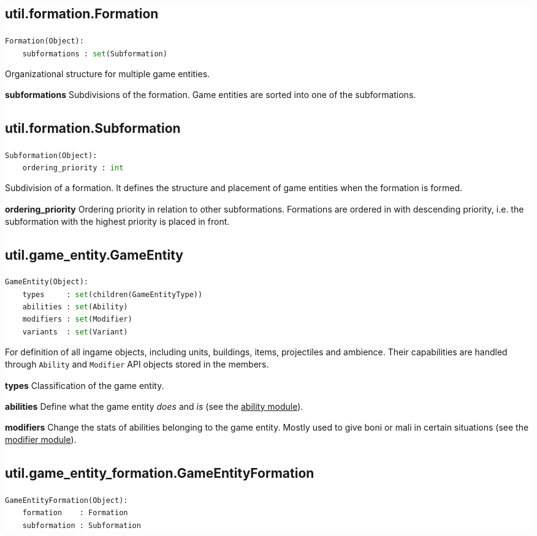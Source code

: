 ## util.formation.Formation

```python
Formation(Object):
    subformations : set(Subformation)
```

Organizational structure for multiple game entities.

**subformations**
Subdivisions of the formation. Game entities are sorted into one of the subformations.

## util.formation.Subformation

```python
Subformation(Object):
    ordering_priority : int
```

Subdivision of a formation. It defines the structure and placement of game entities when the formation is formed.

**ordering_priority**
Ordering priority in relation to other subformations. Formations are ordered in with descending priority, i.e. the subformation with the highest priority is placed in front.

## util.game_entity.GameEntity

```python
GameEntity(Object):
    types     : set(children(GameEntityType))
    abilities : set(Ability)
    modifiers : set(Modifier)
    variants  : set(Variant)
```

For definition of all ingame objects, including units, buildings, items, projectiles and ambience. Their capabilities are handled through `Ability` and `Modifier` API objects stored in the members.

**types**
Classification of the game entity.

**abilities**
Define what the game entity *does* and *is* (see the [ability module](reference_ability.md)).

**modifiers**
Change the stats of abilities belonging to the game entity. Mostly used to give boni or mali in certain situations (see the [modifier module](reference_modifier.md)).

## util.game_entity_formation.GameEntityFormation

```python
GameEntityFormation(Object):
    formation    : Formation
    subformation : Subformation
```

